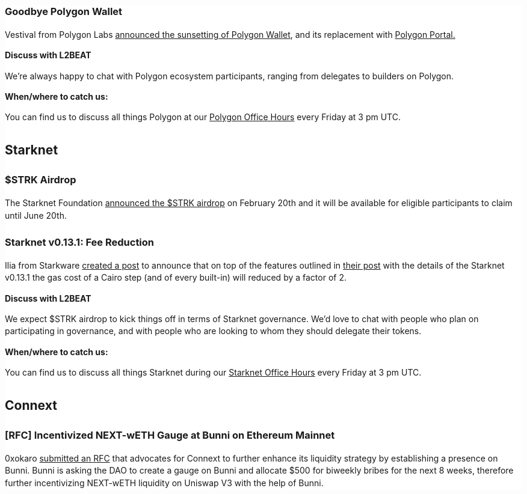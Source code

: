 ### **Goodbye Polygon Wallet**

Vestival from Polygon Labs [announced the sunsetting of Polygon Wallet](https://forum.polygon.technology/t/goodbye-polygon-wallet/13567), and its replacement with [Polygon Portal.](https://portal.polygon.technology/)

**Discuss with L2BEAT**

We’re always happy to chat with Polygon ecosystem participants, ranging from delegates to builders on Polygon.

**When/where to catch us:**

You can find us to discuss all things Polygon at our [Polygon Office Hours](https://meet.google.com/avz-chuc-ksa) every Friday at 3 pm UTC.

## **Starknet**

### **$STRK Airdrop**

The Starknet Foundation [announced the $STRK airdrop](https://twitter.com/StarknetFndn/status/1759910415335600584) on February 20th and it will be available for eligible participants to claim until June 20th.

### **Starknet v0.13.1: Fee Reduction**

Ilia from Starkware [created a post](https://community.starknet.io/t/starknet-v0-13-1-fee-reduction/113552) to announce that on top of the features outlined in [their post](https://community.starknet.io/t/starknet-v0-13-1-eip4844-support-more-fee-reductions-stability-quality-of-life/112951) with the details of the Starknet v0.13.1 the gas cost of a Cairo step (and of every built-in) will reduced by a factor of 2.

**Discuss with L2BEAT**

We expect $STRK airdrop to kick things off in terms of Starknet governance. We’d love to chat with people who plan on participating in governance, and with people who are looking to whom they should delegate their tokens.

**When/where to catch us:**

You can find us to discuss all things Starknet during our [Starknet Office Hours](https://meet.google.com/avz-chuc-ksa) every Friday at 3 pm UTC.

## **Connext**

### **[RFC] Incentivized NEXT-wETH Gauge at Bunni on Ethereum Mainnet**

0xokaro [submitted an RFC](https://forum.connext.network/t/executable-cgp-8-proposal-for-having-an-incentivized-next-weth-gauge-at-bunni-on-ethereum-mainnet/1067) that advocates for Connext to further enhance its liquidity strategy by establishing a presence on Bunni. Bunni is asking the DAO to create a gauge on Bunni and allocate $500 for biweekly bribes for the next 8 weeks, therefore further incentivizing NEXT-wETH liquidity on Uniswap V3 with the help of Bunni.
